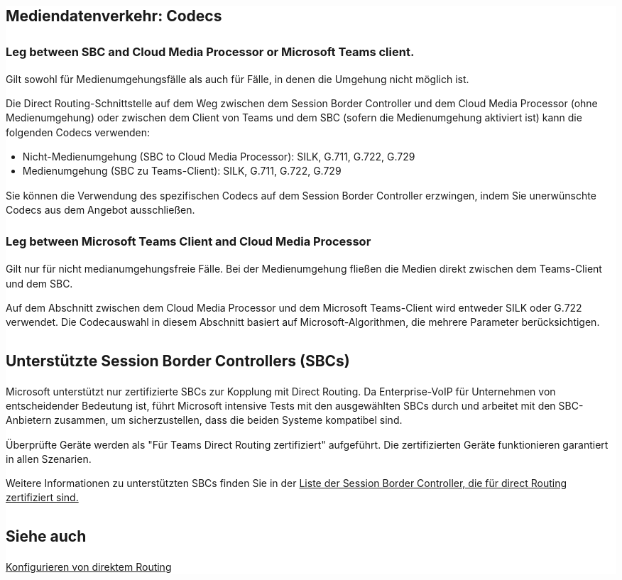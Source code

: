 

## <a name="media-traffic-codecs"></a>Mediendatenverkehr: Codecs

### <a name="leg-between-sbc-and-cloud-media-processor-or-microsoft-teams-client"></a>Leg between SBC and Cloud Media Processor or Microsoft Teams client.
Gilt sowohl für Medienumgehungsfälle als auch für Fälle, in denen die Umgehung nicht möglich ist.

Die Direct Routing-Schnittstelle auf dem Weg zwischen dem Session Border Controller und dem Cloud Media Processor (ohne Medienumgehung) oder zwischen dem Client von Teams und dem SBC (sofern die Medienumgehung aktiviert ist) kann die folgenden Codecs verwenden:

- Nicht-Medienumgehung (SBC to Cloud Media Processor): SILK, G.711, G.722, G.729
- Medienumgehung (SBC zu Teams-Client): SILK, G.711, G.722, G.729

Sie können die Verwendung des spezifischen Codecs auf dem Session Border Controller erzwingen, indem Sie unerwünschte Codecs aus dem Angebot ausschließen.

### <a name="leg-between-microsoft-teams-client-and-cloud-media-processor"></a>Leg between Microsoft Teams Client and Cloud Media Processor
Gilt nur für nicht medianumgehungsfreie Fälle. Bei der Medienumgehung fließen die Medien direkt zwischen dem Teams-Client und dem SBC.

Auf dem Abschnitt zwischen dem Cloud Media Processor und dem Microsoft Teams-Client wird entweder SILK oder G.722 verwendet. Die Codecauswahl in diesem Abschnitt basiert auf Microsoft-Algorithmen, die mehrere Parameter berücksichtigen. 


## <a name="supported-session-border-controllers-sbcs"></a>Unterstützte Session Border Controllers (SBCs)

Microsoft unterstützt nur zertifizierte SBCs zur Kopplung mit Direct Routing. Da Enterprise-VoIP für Unternehmen von entscheidender Bedeutung ist, führt Microsoft intensive Tests mit den ausgewählten SBCs durch und arbeitet mit den SBC-Anbietern zusammen, um sicherzustellen, dass die beiden Systeme kompatibel sind. 

Überprüfte Geräte werden als "Für Teams Direct Routing zertifiziert" aufgeführt. Die zertifizierten Geräte funktionieren garantiert in allen Szenarien. 

Weitere Informationen zu unterstützten SBCs finden Sie in der [Liste der Session Border Controller, die für direct Routing zertifiziert sind.](direct-routing-border-controllers.md)

 
## <a name="see-also"></a>Siehe auch

[Konfigurieren von direktem Routing](direct-routing-configure.md)

